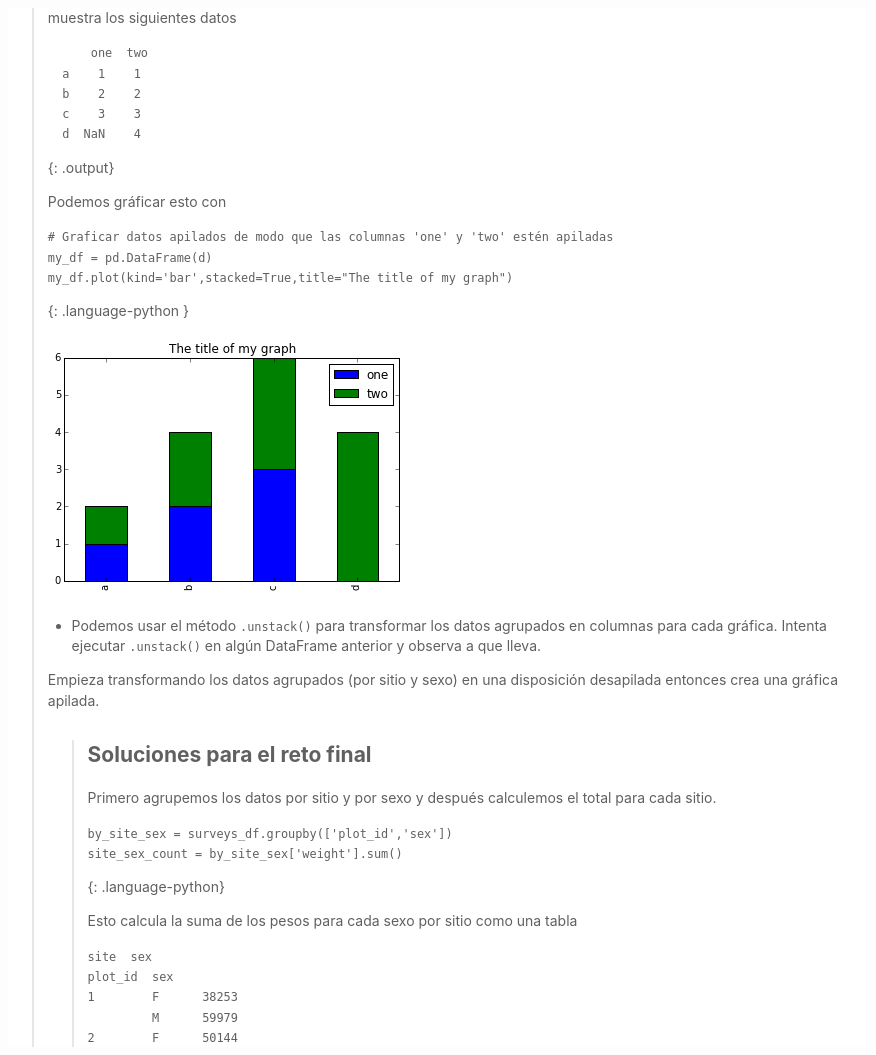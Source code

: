 >
> muestra los siguientes datos
>
> ~~~
>       one  two
>   a    1    1
>   b    2    2
>   c    3    3
>   d  NaN    4
> ~~~
> {: .output}
>
> Podemos gráficar esto con
>
> ~~~
> # Graficar datos apilados de modo que las columnas 'one' y 'two' estén apiladas
> my_df = pd.DataFrame(d)
> my_df.plot(kind='bar',stacked=True,title="The title of my graph")
> ~~~
> {: .language-python }
>
> ![Gŕafica de barras apiladas](../fig/stackedBar1.png)
>
> * Podemos usar el método `.unstack()` para transformar los datos agrupados en
>    columnas para cada gráfica. Intenta ejecutar `.unstack()` en algún DataFrame
>    anterior y observa a que lleva. 
>
> Empieza transformando los datos agrupados (por sitio y sexo) en una disposición desapilada
> entonces crea una gráfica apilada.
>
>
>> ## Soluciones para el reto final
>>
>> Primero agrupemos los datos por sitio y por sexo y después calculemos el total para
>> cada sitio.
>>
>> ~~~
>> by_site_sex = surveys_df.groupby(['plot_id','sex'])
>> site_sex_count = by_site_sex['weight'].sum()
>> ~~~
>> {: .language-python}
>>
>> Esto calcula la suma de los pesos para cada sexo por sitio como una tabla
>>
>> ~~~
>> site  sex
>> plot_id  sex
>> 1        F      38253
>>          M      59979
>> 2        F      50144